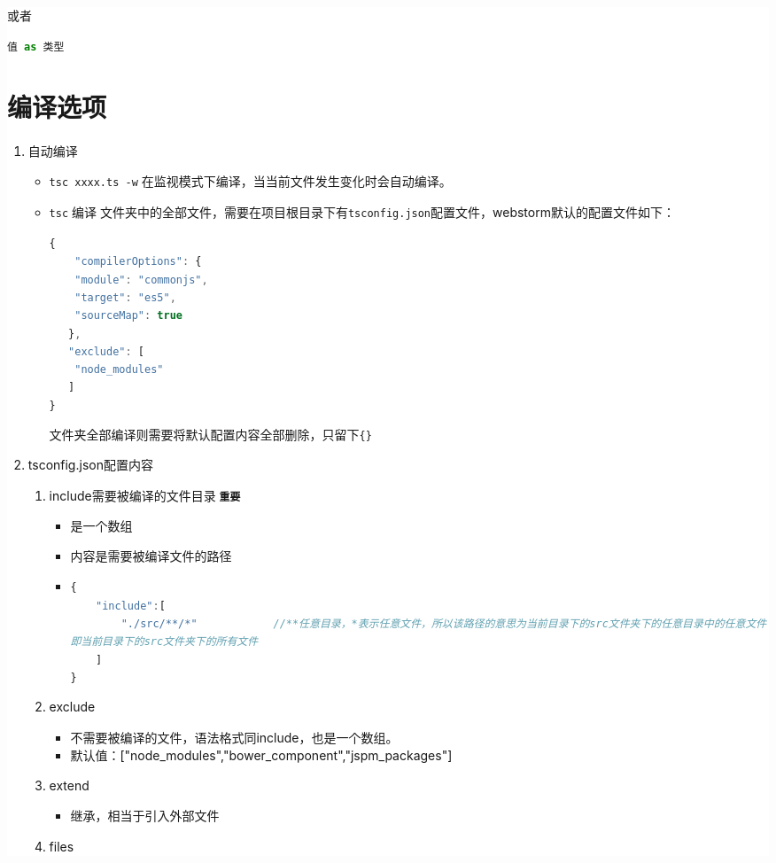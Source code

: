   或者
  
  ```typescript
  值 as 类型
  ```
  
  

#  编译选项

1. 自动编译

   + `tsc xxxx.ts -w` 在监视模式下编译，当当前文件发生变化时会自动编译。

   + `tsc` 编译 文件夹中的全部文件，需要在项目根目录下有`tsconfig.json`配置文件，webstorm默认的配置文件如下：

     ```typescript
     {
         "compilerOptions": {
         "module": "commonjs",
         "target": "es5",
         "sourceMap": true
       	},
       	"exclude": [
         "node_modules"
       	]
     }
     ```
     
     文件夹全部编译则需要将默认配置内容全部删除，只留下`{}` 

   

2. tsconfig.json配置内容

   1. include需要被编译的文件目录   **`重要`** 

      + 是一个数组

      + 内容是需要被编译文件的路径

      + ```typescript
        {
            "include":[
                "./src/**/*"			//**任意目录，*表示任意文件，所以该路径的意思为当前目录下的src文件夹下的任意目录中的任意文件即当前目录下的src文件夹下的所有文件
            ]
        }
        ```

   2. exclude

      + 不需要被编译的文件，语法格式同include，也是一个数组。
      + 默认值：["node_modules","bower_component","jspm_packages"]

   3. extend

      + 继承，相当于引入外部文件

   4. files
